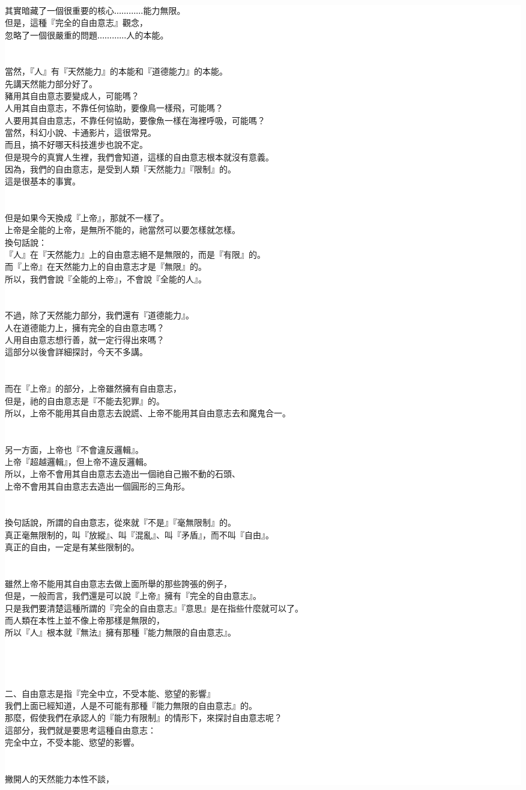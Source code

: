 <div>其實暗藏了一個很重要的核心…………能力無限。</div>
<div>但是，這種『完全的自由意志』觀念，</div>
<div>忽略了一個很嚴重的問題…………人的本能。</div>
<div> </div>
<div> </div>
<div>當然，『人』有『天然能力』的本能和『道德能力』的本能。</div>
<div>先講天然能力部分好了。</div>
<div>豬用其自由意志要變成人，可能嗎？</div>
<div>人用其自由意志，不靠任何協助，要像鳥一樣飛，可能嗎？</div>
<div>人要用其自由意志，不靠任何協助，要像魚一樣在海裡呼吸，可能嗎？</div>
<div>當然，科幻小說、卡通影片，這很常見。</div>
<div>而且，搞不好哪天科技進步也說不定。</div>
<div>但是現今的真實人生裡，我們會知道，這樣的自由意志根本就沒有意義。</div>
<div>因為，我們的自由意志，是受到人類『天然能力』『限制』的。</div>
<div>這是很基本的事實。</div>
<div> </div>
<div> </div>
<div>但是如果今天換成『上帝』，那就不一樣了。</div>
<div>上帝是全能的上帝，是無所不能的，祂當然可以要怎樣就怎樣。</div>
<div>換句話說：</div>
<div>『人』在『天然能力』上的自由意志絕不是無限的，而是『有限』的。</div>
<div>而『上帝』在天然能力上的自由意志才是『無限』的。</div>
<div>所以，我們會說『全能的上帝』，不會說『全能的人』。</div>
<div> </div>
<div> </div>
<div>不過，除了天然能力部分，我們還有『道德能力』。</div>
<div>人在道德能力上，擁有完全的自由意志嗎？</div>
<div>人用自由意志想行善，就一定行得出來嗎？</div>
<div>這部分以後會詳細探討，今天不多講。</div>
<div> </div>
<div> </div>
<div>而在『上帝』的部分，上帝雖然擁有自由意志，</div>
<div>但是，祂的自由意志是『不能去犯罪』的。</div>
<div>所以，上帝不能用其自由意志去說謊、上帝不能用其自由意志去和魔鬼合一。</div>
<div> </div>
<div> </div>
<div>另一方面，上帝也『不會違反邏輯』。</div>
<div>上帝『超越邏輯』，但上帝不違反邏輯。</div>
<div>所以，上帝不會用其自由意志去造出一個祂自己搬不動的石頭、</div>
<div>上帝不會用其自由意志去造出一個圓形的三角形。</div>
<div> </div>
<div> </div>
<div>換句話說，所謂的自由意志，從來就『不是』『毫無限制』的。</div>
<div>真正毫無限制的，叫『放縱』、叫『混亂』、叫『矛盾』，而不叫『自由』。</div>
<div>真正的自由，一定是有某些限制的。</div>
<div> </div>
<div> </div>
<div>雖然上帝不能用其自由意志去做上面所舉的那些誇張的例子，</div>
<div>但是，一般而言，我們還是可以說『上帝』擁有『完全的自由意志』。</div>
<div>只是我們要清楚這種所謂的『完全的自由意志』『意思』是在指些什麼就可以了。</div>
<div>而人類在本性上並不像上帝那樣是無限的，</div>
<div>所以『人』根本就『無法』擁有那種『能力無限的自由意志』。</div>
<div> </div>
<div> </div>
<div> </div>
<div> </div>
<div>二、自由意志是指『完全中立，不受本能、慾望的影響』</div>
<div>我們上面已經知道，人是不可能有那種『能力無限的自由意志』的。</div>
<div>那麼，假使我們在承認人的『能力有限制』的情形下，來探討自由意志呢？</div>
<div>這部分，我們就是要思考這種自由意志：</div>
<div>完全中立，不受本能、慾望的影響。</div>
<div> </div>
<div> </div>
<div>撇開人的天然能力本性不談，</div>